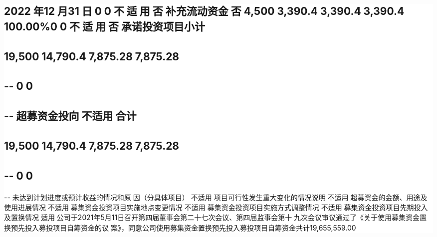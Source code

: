 2022
年12
月31
日
0
0
不
适
用
否
补充流动资金
否
4,500
3,390.4
3,390.4
3,390.4
100.00%0
0
不
适
用
否
承诺投资项目小计
--
19,500
14,790.4
7,875.28
7,875.28
--
--
0
0
--
--
超募资金投向
不适用
合计
--
19,500
14,790.4
7,875.28
7,875.28
--
--
0
0
--
--
未达到计划进度或预计收益的情况和原
因（分具体项目）
不适用
项目可行性发生重大变化的情况说明
不适用
超募资金的金额、用途及使用进展情况
不适用
募集资金投资项目实施地点变更情况
不适用
募集资金投资项目实施方式调整情况
不适用
募集资金投资项目先期投入及置换情况
适用
公司于2021年5月11日召开第四届董事会第二十七次会议、第四届监事会第十
九次会议审议通过了《关于使用募集资金置换预先投入募投项目自筹资金的议
案》，同意公司使用募集资金置换预先投入募投项目自筹资金共计19,655,559.00